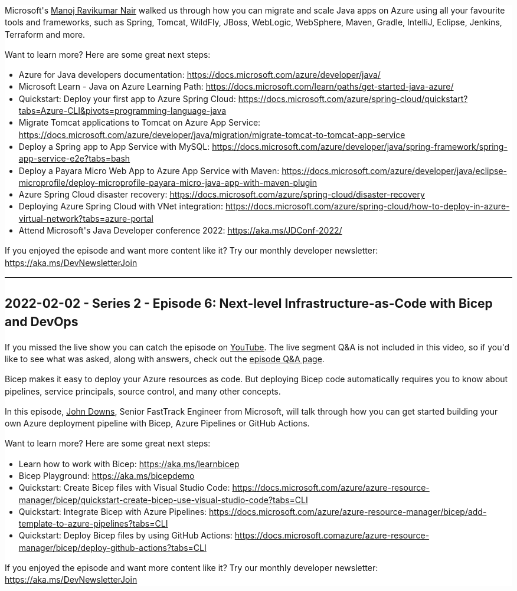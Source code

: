 Microsoft's [Manoj Ravikumar Nair](https://www.linkedin.com/in/powershellpro/) walked us through how you can migrate and scale Java apps on Azure using all your favourite tools and frameworks, such as Spring, Tomcat, WildFly, JBoss, WebLogic, WebSphere, Maven, Gradle, IntelliJ, Eclipse, Jenkins, Terraform and more.

Want to learn more? Here are some great next steps:

- Azure for Java developers documentation: https://docs.microsoft.com/azure/developer/java/
- Microsoft Learn - Java on Azure Learning Path: https://docs.microsoft.com/learn/paths/get-started-java-azure/
- Quickstart: Deploy your first app to Azure Spring Cloud: https://docs.microsoft.com/azure/spring-cloud/quickstart?tabs=Azure-CLI&pivots=programming-language-java
- Migrate Tomcat applications to Tomcat on Azure App Service: https://docs.microsoft.com/azure/developer/java/migration/migrate-tomcat-to-tomcat-app-service
- Deploy a Spring app to App Service with MySQL: https://docs.microsoft.com/azure/developer/java/spring-framework/spring-app-service-e2e?tabs=bash
- Deploy a Payara Micro Web App to Azure App Service with Maven: https://docs.microsoft.com/azure/developer/java/eclipse-microprofile/deploy-microprofile-payara-micro-java-app-with-maven-plugin
- Azure Spring Cloud disaster recovery: https://docs.microsoft.com/azure/spring-cloud/disaster-recovery
- Deploying Azure Spring Cloud with VNet integration: https://docs.microsoft.com/azure/spring-cloud/how-to-deploy-in-azure-virtual-network?tabs=azure-portal
- Attend Microsoft's Java Developer conference 2022: https://aka.ms/JDConf-2022/

If you enjoyed the episode and want more content like it? Try our monthly developer newsletter: https://aka.ms/DevNewsletterJoin

***

## 2022-02-02 - Series 2 - Episode 6: Next-level Infrastructure-as-Code with Bicep and DevOps 

If you missed the live show you can catch the episode on [YouTube](https://youtu.be/K0BNRQQKvww). The live segment Q&A is not included in this video, so if you'd like to see what was asked, along with answers, check out the [episode Q&A page](S02E06LiveQandA.md).

Bicep makes it easy to deploy your Azure resources as code. But deploying Bicep code automatically requires you to know about pipelines, service principals, source control, and many other concepts.

In this episode, [John Downs](https://twitter.com/jdwns), Senior FastTrack Engineer from Microsoft, will talk through how you can get started building your own Azure deployment pipeline with Bicep, Azure Pipelines or GitHub Actions.

Want to learn more? Here are some great next steps:

- Learn how to work with Bicep: https://aka.ms/learnbicep
- Bicep Playground: https://aka.ms/bicepdemo
- Quickstart: Create Bicep files with Visual Studio Code: https://docs.microsoft.com/azure/azure-resource-manager/bicep/quickstart-create-bicep-use-visual-studio-code?tabs=CLI
- Quickstart: Integrate Bicep with Azure Pipelines: https://docs.microsoft.com/azure/azure-resource-manager/bicep/add-template-to-azure-pipelines?tabs=CLI
- Quickstart: Deploy Bicep files by using GitHub Actions: https://docs.microsoft.comazure/azure-resource-manager/bicep/deploy-github-actions?tabs=CLI

If you enjoyed the episode and want more content like it? Try our monthly developer newsletter: https://aka.ms/DevNewsletterJoin

